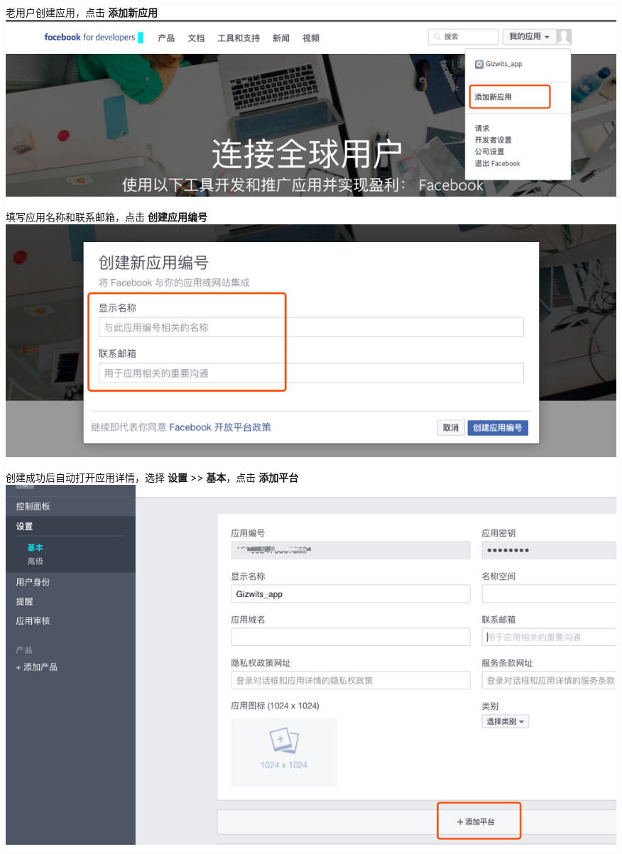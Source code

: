 老用户创建应用，点击 **添加新应用**
![name](/assets/zh-cn/AppDev/third-party/fb创建应用2.png)

填写应用名称和联系邮箱，点击 **创建应用编号**
![name](/assets/zh-cn/AppDev/third-party/fb创建应用3.png)

创建成功后自动打开应用详情，选择 **设置** >> **基本**，点击 **添加平台**
![name](/assets/zh-cn/AppDev/third-party/fb创建应用4.png)
